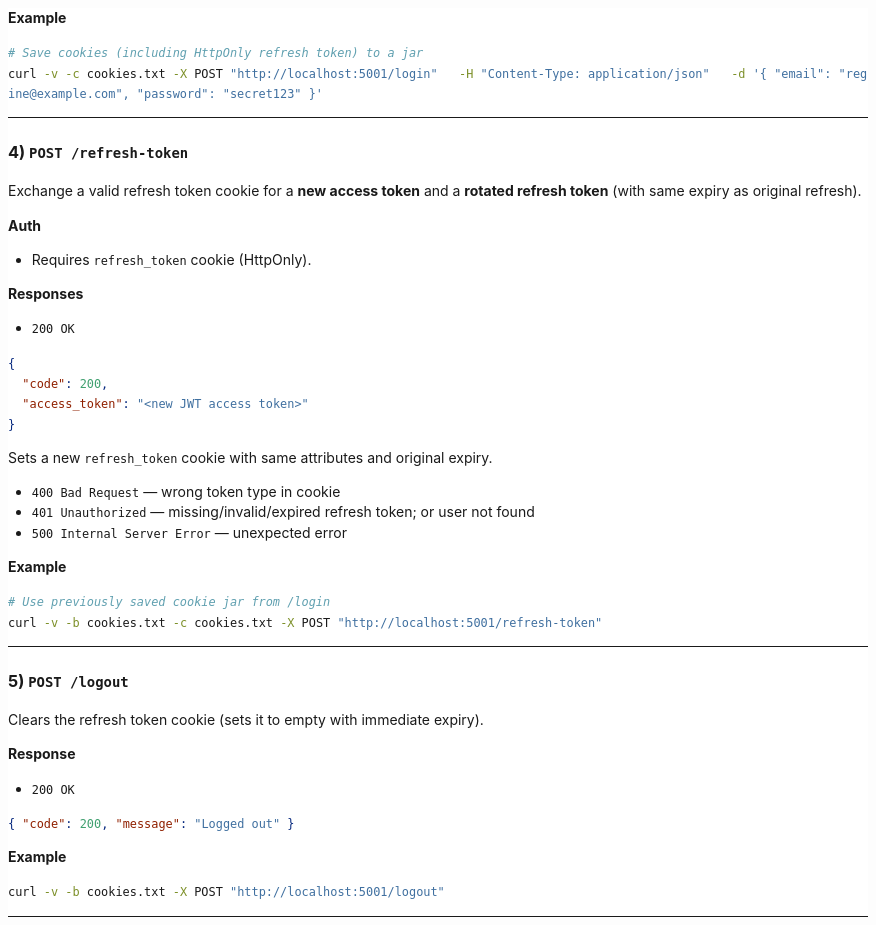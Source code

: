 **Example**

```bash
# Save cookies (including HttpOnly refresh token) to a jar
curl -v -c cookies.txt -X POST "http://localhost:5001/login"   -H "Content-Type: application/json"   -d '{ "email": "regine@example.com", "password": "secret123" }'
```

---

### 4) `POST /refresh-token`

Exchange a valid refresh token cookie for a **new access token** and a **rotated refresh token** (with same expiry as original refresh).

**Auth**

- Requires `refresh_token` cookie (HttpOnly).

**Responses**

- `200 OK`

```json
{
  "code": 200,
  "access_token": "<new JWT access token>"
}
```

Sets a new `refresh_token` cookie with same attributes and original expiry.

- `400 Bad Request` — wrong token type in cookie
- `401 Unauthorized` — missing/invalid/expired refresh token; or user not found
- `500 Internal Server Error` — unexpected error

**Example**

```bash
# Use previously saved cookie jar from /login
curl -v -b cookies.txt -c cookies.txt -X POST "http://localhost:5001/refresh-token"
```

---

### 5) `POST /logout`

Clears the refresh token cookie (sets it to empty with immediate expiry).

**Response**

- `200 OK`

```json
{ "code": 200, "message": "Logged out" }
```

**Example**

```bash
curl -v -b cookies.txt -X POST "http://localhost:5001/logout"
```

---